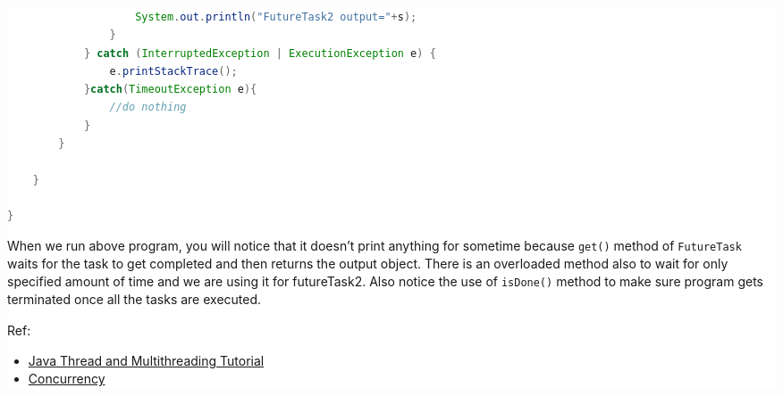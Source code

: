 ```java
                    System.out.println("FutureTask2 output="+s);
                }
            } catch (InterruptedException | ExecutionException e) {
                e.printStackTrace();
            }catch(TimeoutException e){
                //do nothing
            }
        }
         
    }
 
}
```

When we run above program, you will notice that it doesn’t print anything for sometime because ``get()`` method of ``FutureTask`` waits for the task to get completed and then returns the output object. There is an overloaded method also to wait for only specified amount of time and we are using it for futureTask2. Also notice the use of ``isDone()`` method to make sure program gets terminated once all the tasks are executed.

Ref:

+ [Java Thread and Multithreading Tutorial](http://www.journaldev.com/1079/java-thread-tutorial)
+ [Concurrency](http://docs.oracle.com/javase/tutorial/essential/concurrency/)
